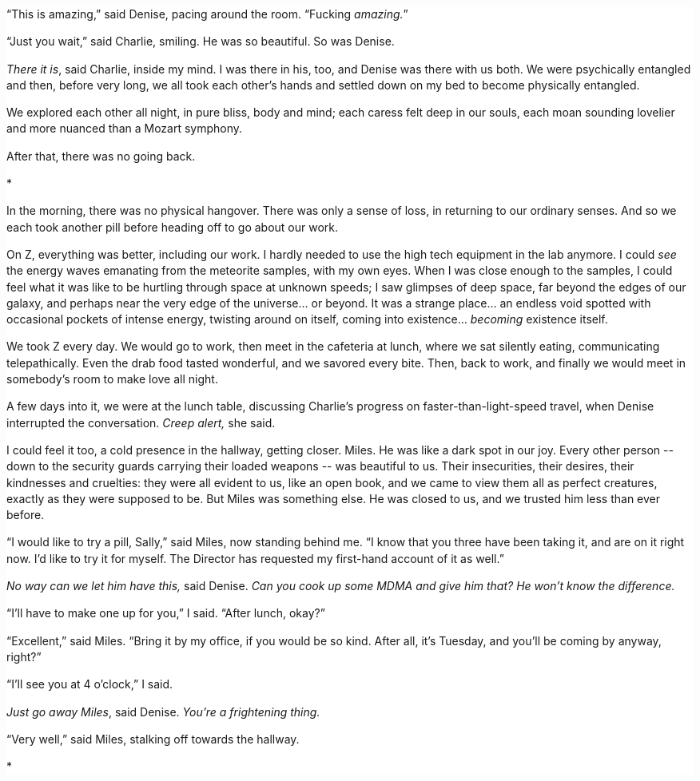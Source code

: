 “This is amazing,” said Denise, pacing around the room. “Fucking *amazing.*”

“Just you wait,” said Charlie, smiling. He was so beautiful. So was Denise.

*There it is*, said Charlie, inside my mind. I was there in his, too, and Denise was there with us both. We were psychically entangled and then, before very long, we all took each other’s hands and settled down on my bed to become physically entangled.

We explored each other all night, in pure bliss, body and mind; each caress felt deep in our souls, each moan sounding lovelier and more nuanced than a Mozart symphony.

After that, there was no going back.

\*

In the morning, there was no physical hangover. There was only a sense of loss, in returning to our ordinary senses. And so we each took another pill before heading off to go about our work.

On Z, everything was better, including our work. I hardly needed to use the high tech equipment in the lab anymore. I could *see* the energy waves emanating from the meteorite samples, with my own eyes. When I was close enough to the samples, I could feel what it was like to be hurtling through space at unknown speeds; I saw glimpses of deep space, far beyond the edges of our galaxy, and perhaps near the very edge of the universe… or beyond. It was a strange place… an endless void spotted with occasional pockets of intense energy, twisting around on itself, coming into existence… *becoming* existence itself.

We took Z every day. We would go to work, then meet in the cafeteria at lunch, where we sat silently eating, communicating telepathically. Even the drab food tasted wonderful, and we savored every bite. Then, back to work, and finally we would meet in somebody’s room to make love all night.

A few days into it, we were at the lunch table, discussing Charlie’s progress on faster-than-light-speed travel, when Denise interrupted the conversation. *Creep alert,* she said.

I could feel it too, a cold presence in the hallway, getting closer. Miles. He was like a dark spot in our joy. Every other person -- down to the security guards carrying their loaded weapons -- was beautiful to us. Their insecurities, their desires, their kindnesses and cruelties: they were all evident to us, like an open book, and we came to view them all as perfect creatures, exactly as they were supposed to be. But Miles was something else. He was closed to us, and we trusted him less than ever before.

“I would like to try a pill, Sally,” said Miles, now standing behind me. “I know that you three have been taking it, and are on it right now. I’d like to try it for myself. The Director has requested my first-hand account of it as well.”

*No way can we let him have this,* said Denise. *Can you cook up some MDMA and give him that? He won’t know the difference.*

“I’ll have to make one up for you,” I said. “After lunch, okay?”

“Excellent,” said Miles. “Bring it by my office, if you would be so kind. After all, it’s Tuesday, and you’ll be coming by anyway, right?”

“I’ll see you at 4 o’clock,” I said.

*Just go away Miles*, said Denise. *You’re a frightening thing.*

“Very well,” said Miles, stalking off towards the hallway.

\*

